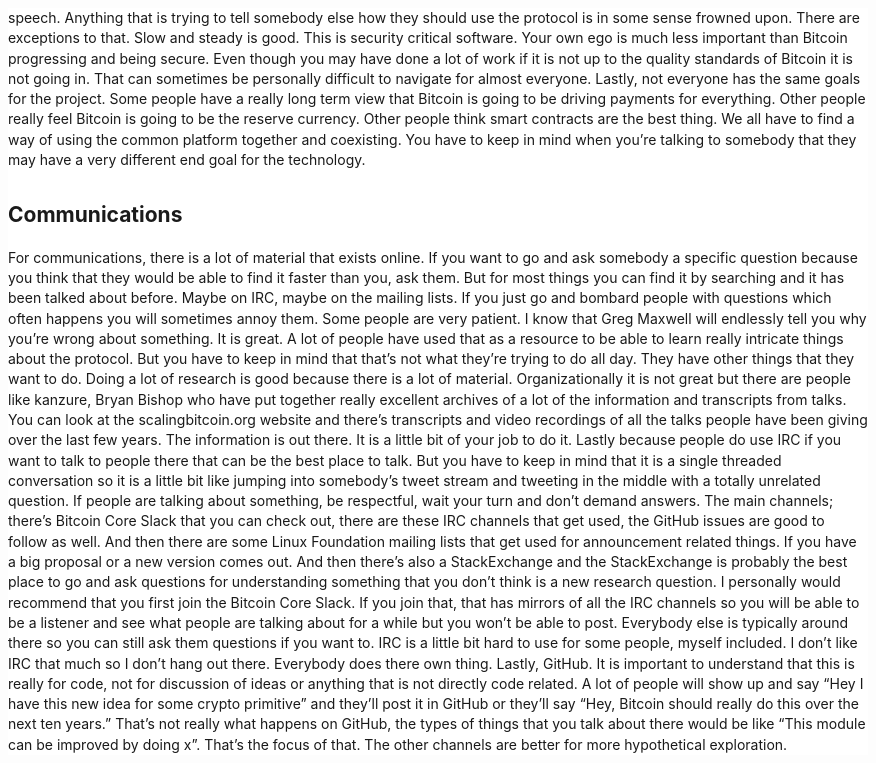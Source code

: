 speech. Anything that is trying to tell somebody else how they should
use the protocol is in some sense frowned upon. There are exceptions to
that. Slow and steady is good. This is security critical software. Your
own ego is much less important than Bitcoin progressing and being
secure. Even though you may have done a lot of work if it is not up to
the quality standards of Bitcoin it is not going in. That can sometimes
be personally difficult to navigate for almost everyone. Lastly, not
everyone has the same goals for the project. Some people have a really
long term view that Bitcoin is going to be driving payments for
everything. Other people really feel Bitcoin is going to be the reserve
currency. Other people think smart contracts are the best thing. We all
have to find a way of using the common platform together and coexisting.
You have to keep in mind when you’re talking to somebody that they may
have a very different end goal for the technology.

## Communications

For communications, there is a lot of material that exists online. If
you want to go and ask somebody a specific question because you think
that they would be able to find it faster than you, ask them. But for
most things you can find it by searching and it has been talked about
before. Maybe on IRC, maybe on the mailing lists. If you just go and
bombard people with questions which often happens you will sometimes
annoy them. Some people are very patient. I know that Greg Maxwell will
endlessly tell you why you’re wrong about something. It is great. A lot
of people have used that as a resource to be able to learn really
intricate things about the protocol. But you have to keep in mind that
that’s not what they’re trying to do all day. They have other things
that they want to do. Doing a lot of research is good because there is a
lot of material. Organizationally it is not great but there are people
like kanzure, Bryan Bishop who have put together really excellent
archives of a lot of the information and transcripts from talks. You can
look at the scalingbitcoin.org website and there’s transcripts and video
recordings of all the talks people have been giving over the last few
years. The information is out there. It is a little bit of your job to
do it. Lastly because people do use IRC if you want to talk to people
there that can be the best place to talk. But you have to keep in mind
that it is a single threaded conversation so it is a little bit like
jumping into somebody’s tweet stream and tweeting in the middle with a
totally unrelated question. If people are talking about something, be
respectful, wait your turn and don’t demand answers. The main channels;
there’s Bitcoin Core Slack that you can check out, there are these IRC
channels that get used, the GitHub issues are good to follow as well.
And then there are some Linux Foundation mailing lists that get used for
announcement related things. If you have a big proposal or a new version
comes out. And then there’s also a StackExchange and the StackExchange
is probably the best place to go and ask questions for understanding
something that you don’t think is a new research question. I personally
would recommend that you first join the Bitcoin Core Slack. If you join
that, that has mirrors of all the IRC channels so you will be able to be
a listener and see what people are talking about for a while but you
won’t be able to post. Everybody else is typically around there so you
can still ask them questions if you want to. IRC is a little bit hard to
use for some people, myself included. I don’t like IRC that much so I
don’t hang out there. Everybody does there own thing. Lastly, GitHub. It
is important to understand that this is really for code, not for
discussion of ideas or anything that is not directly code related. A lot
of people will show up and say “Hey I have this new idea for some crypto
primitive” and they’ll post it in GitHub or they’ll say “Hey, Bitcoin
should really do this over the next ten years.” That’s not really what
happens on GitHub, the types of things that you talk about there would
be like “This module can be improved by doing x”. That’s the focus of
that. The other channels are better for more hypothetical exploration.
